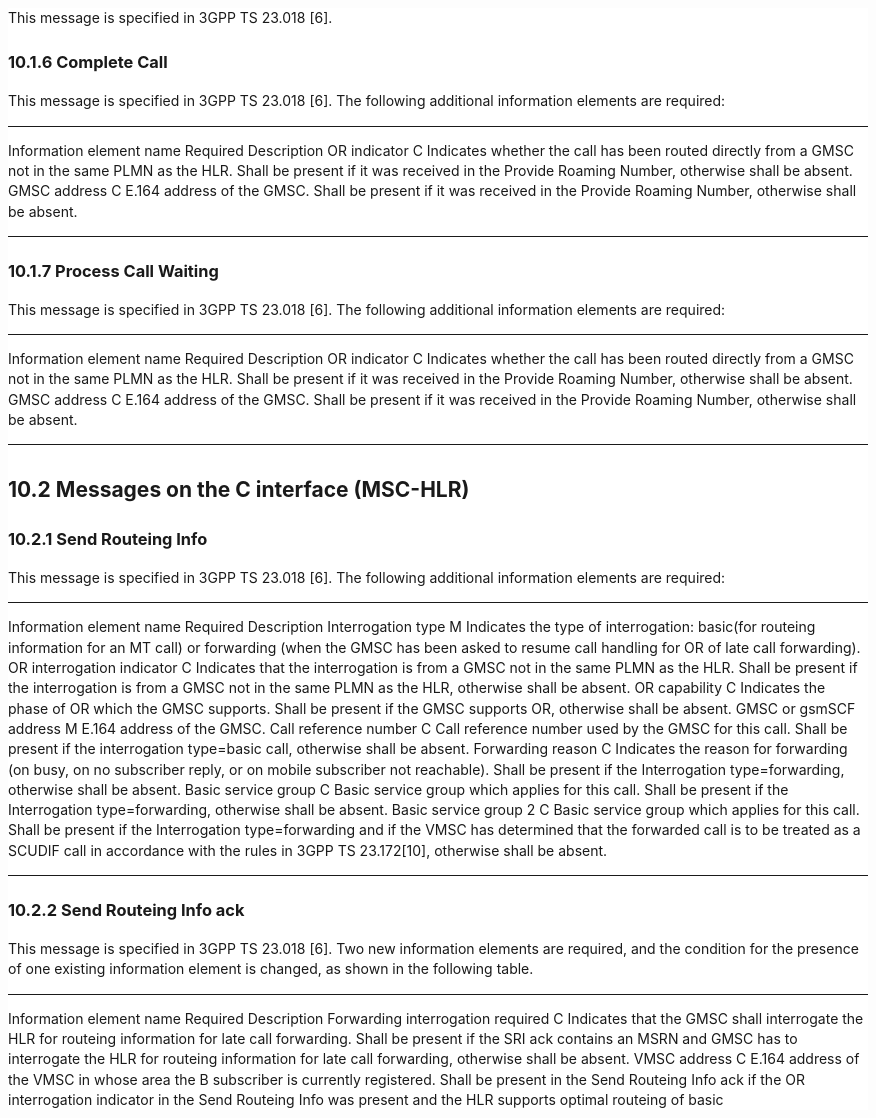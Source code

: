 This message is specified in 3GPP TS 23.018 [6].
### 10.1.6 Complete Call
This message is specified in 3GPP TS 23.018 [6]. The following additional
information elements are required:
* * *
Information element name Required Description OR indicator C Indicates whether
the call has been routed directly from a GMSC not in the same PLMN as the HLR.
Shall be present if it was received in the Provide Roaming Number, otherwise
shall be absent. GMSC address C E.164 address of the GMSC. Shall be present if
it was received in the Provide Roaming Number, otherwise shall be absent.
* * *
### 10.1.7 Process Call Waiting
This message is specified in 3GPP TS 23.018 [6]. The following additional
information elements are required:
* * *
Information element name Required Description OR indicator C Indicates whether
the call has been routed directly from a GMSC not in the same PLMN as the HLR.
Shall be present if it was received in the Provide Roaming Number, otherwise
shall be absent. GMSC address C E.164 address of the GMSC. Shall be present if
it was received in the Provide Roaming Number, otherwise shall be absent.
* * *
## 10.2 Messages on the C interface (MSC-HLR)
### 10.2.1 Send Routeing Info
This message is specified in 3GPP TS 23.018 [6]. The following additional
information elements are required:
* * *
Information element name Required Description Interrogation type M Indicates
the type of interrogation: basic(for routeing information for an MT call) or
forwarding (when the GMSC has been asked to resume call handling for OR of
late call forwarding). OR interrogation indicator C Indicates that the
interrogation is from a GMSC not in the same PLMN as the HLR. Shall be present
if the interrogation is from a GMSC not in the same PLMN as the HLR, otherwise
shall be absent. OR capability C Indicates the phase of OR which the GMSC
supports. Shall be present if the GMSC supports OR, otherwise shall be absent.
GMSC or gsmSCF address M E.164 address of the GMSC. Call reference number C
Call reference number used by the GMSC for this call. Shall be present if the
interrogation type=basic call, otherwise shall be absent. Forwarding reason C
Indicates the reason for forwarding (on busy, on no subscriber reply, or on
mobile subscriber not reachable). Shall be present if the Interrogation
type=forwarding, otherwise shall be absent. Basic service group C Basic
service group which applies for this call. Shall be present if the
Interrogation type=forwarding, otherwise shall be absent. Basic service group
2 C Basic service group which applies for this call. Shall be present if the
Interrogation type=forwarding and if the VMSC has determined that the
forwarded call is to be treated as a SCUDIF call in accordance with the rules
in 3GPP TS 23.172[10], otherwise shall be absent.
* * *
### 10.2.2 Send Routeing Info ack
This message is specified in 3GPP TS 23.018 [6]. Two new information elements
are required, and the condition for the presence of one existing information
element is changed, as shown in the following table.
* * *
Information element name Required Description Forwarding interrogation
required C Indicates that the GMSC shall interrogate the HLR for routeing
information for late call forwarding. Shall be present if the SRI ack contains
an MSRN and GMSC has to interrogate the HLR for routeing information for late
call forwarding, otherwise shall be absent. VMSC address C E.164 address of
the VMSC in whose area the B subscriber is currently registered. Shall be
present in the Send Routeing Info ack if the OR interrogation indicator in the
Send Routeing Info was present and the HLR supports optimal routeing of basic